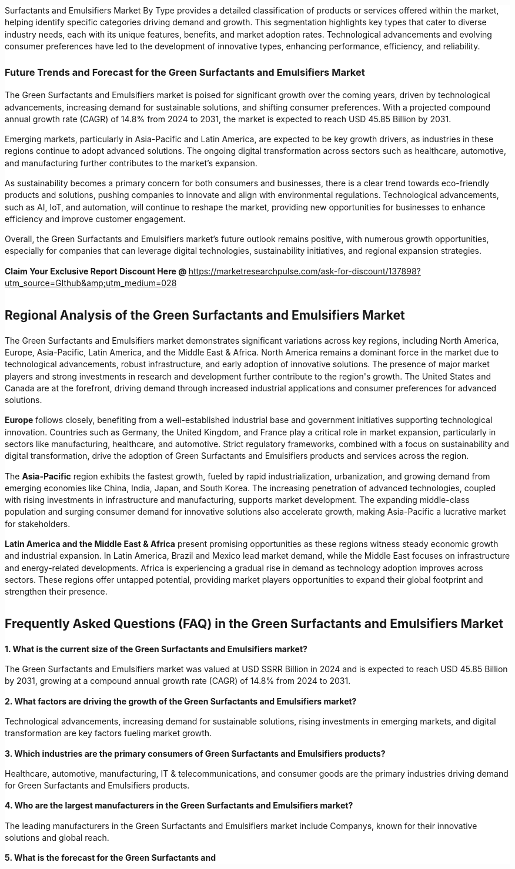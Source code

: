 Surfactants and Emulsifiers Market By Type provides a detailed classification of products or services offered within the market, helping identify specific categories driving demand and growth. This segmentation highlights key types that cater to diverse industry needs, each with its unique features, benefits, and market adoption rates. Technological advancements and evolving consumer preferences have led to the development of innovative types, enhancing performance, efficiency, and reliability.</p><h3>Future Trends and Forecast for the Green Surfactants and Emulsifiers Market</h3><p>The Green Surfactants and Emulsifiers market is poised for significant growth over the coming years, driven by technological advancements, increasing demand for sustainable solutions, and shifting consumer preferences. With a projected compound annual growth rate (CAGR) of 14.8% from 2024 to 2031, the market is expected to reach USD 45.85 Billion by 2031.</p><p>Emerging markets, particularly in Asia-Pacific and Latin America, are expected to be key growth drivers, as industries in these regions continue to adopt advanced solutions. The ongoing digital transformation across sectors such as healthcare, automotive, and manufacturing further contributes to the market&rsquo;s expansion.</p><p>As sustainability becomes a primary concern for both consumers and businesses, there is a clear trend towards eco-friendly products and solutions, pushing companies to innovate and align with environmental regulations. Technological advancements, such as AI, IoT, and automation, will continue to reshape the market, providing new opportunities for businesses to enhance efficiency and improve customer engagement.</p><p>Overall, the Green Surfactants and Emulsifiers market&rsquo;s future outlook remains positive, with numerous growth opportunities, especially for companies that can leverage digital technologies, sustainability initiatives, and regional expansion strategies.</p><p><strong>Claim Your Exclusive Report Discount Here @ </strong><a href="https://marketresearchpulse.com/ask-for-discount/137898?utm_source=GIthub&amp;utm_medium=028">https://marketresearchpulse.com/ask-for-discount/137898?utm_source=GIthub&amp;utm_medium=028</a></p><h2><strong>Regional Analysis of the Green Surfactants and Emulsifiers Market</strong></h2><p>The Green Surfactants and Emulsifiers market demonstrates significant variations across key regions, including North America, Europe, Asia-Pacific, Latin America, and the Middle East &amp; Africa. North America remains a dominant force in the market due to technological advancements, robust infrastructure, and early adoption of innovative solutions. The presence of major market players and strong investments in research and development further contribute to the region's growth. The United States and Canada are at the forefront, driving demand through increased industrial applications and consumer preferences for advanced solutions.</p><p><strong>Europe</strong> follows closely, benefiting from a well-established industrial base and government initiatives supporting technological innovation. Countries such as Germany, the United Kingdom, and France play a critical role in market expansion, particularly in sectors like manufacturing, healthcare, and automotive. Strict regulatory frameworks, combined with a focus on sustainability and digital transformation, drive the adoption of Green Surfactants and Emulsifiers products and services across the region.</p><p>The <strong>Asia-Pacific</strong> region exhibits the fastest growth, fueled by rapid industrialization, urbanization, and growing demand from emerging economies like China, India, Japan, and South Korea. The increasing penetration of advanced technologies, coupled with rising investments in infrastructure and manufacturing, supports market development. The expanding middle-class population and surging consumer demand for innovative solutions also accelerate growth, making Asia-Pacific a lucrative market for stakeholders.</p><p><strong>Latin America and the Middle East &amp; Africa</strong> present promising opportunities as these regions witness steady economic growth and industrial expansion. In Latin America, Brazil and Mexico lead market demand, while the Middle East focuses on infrastructure and energy-related developments. Africa is experiencing a gradual rise in demand as technology adoption improves across sectors. These regions offer untapped potential, providing market players opportunities to expand their global footprint and strengthen their presence.</p><h2><strong>Frequently Asked Questions (FAQ) in the Green Surfactants and Emulsifiers Market</strong></h2><p><strong>1. What is the current size of the Green Surfactants and Emulsifiers market?</strong></p><p>The Green Surfactants and Emulsifiers market was valued at USD SSRR Billion in 2024 and is expected to reach USD 45.85 Billion by 2031, growing at a compound annual growth rate (CAGR) of 14.8% from 2024 to 2031.</p><p><strong>2. What factors are driving the growth of the Green Surfactants and Emulsifiers market?</strong></p><p>Technological advancements, increasing demand for sustainable solutions, rising investments in emerging markets, and digital transformation are key factors fueling market growth.</p><p><strong>3. Which industries are the primary consumers of Green Surfactants and Emulsifiers products?</strong></p><p>Healthcare, automotive, manufacturing, IT &amp; telecommunications, and consumer goods are the primary industries driving demand for Green Surfactants and Emulsifiers products.</p><p><strong>4. Who are the largest manufacturers in the Green Surfactants and Emulsifiers market?</strong></p><p>The leading manufacturers in the Green Surfactants and Emulsifiers market include Companys, known for their innovative solutions and global reach.</p><p><strong>5. What is the forecast for the Green Surfactants and